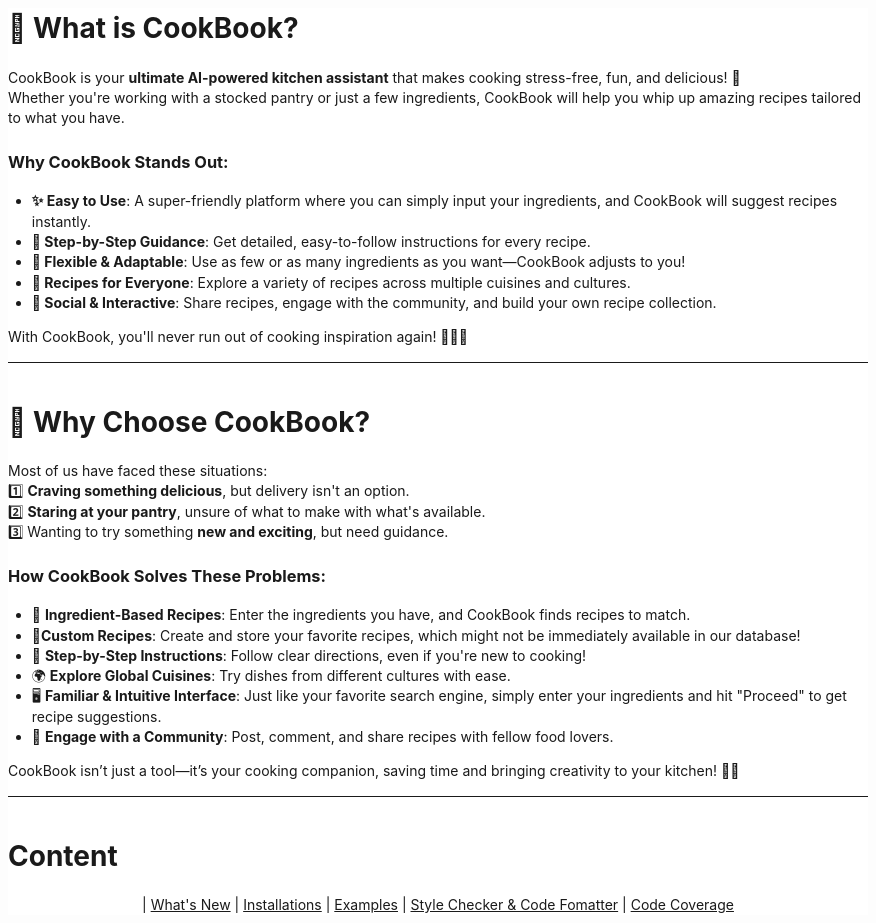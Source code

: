 # 🍳 What is CookBook?

CookBook is your **ultimate AI-powered kitchen assistant** that makes cooking stress-free, fun, and delicious! 🎉  
Whether you're working with a stocked pantry or just a few ingredients, CookBook will help you whip up amazing recipes tailored to what you have.

### Why CookBook Stands Out:

- **✨ Easy to Use**: A super-friendly platform where you can simply input your ingredients, and CookBook will suggest recipes instantly.
- **📖 Step-by-Step Guidance**: Get detailed, easy-to-follow instructions for every recipe.
- **🌟 Flexible & Adaptable**: Use as few or as many ingredients as you want—CookBook adjusts to you!
- **🍴 Recipes for Everyone**: Explore a variety of recipes across multiple cuisines and cultures.
- **💬 Social & Interactive**: Share recipes, engage with the community, and build your own recipe collection.

With CookBook, you'll never run out of cooking inspiration again! 🥗🍜🍰

---

# 🤔 Why Choose CookBook?

Most of us have faced these situations:  
1️⃣ **Craving something delicious**, but delivery isn't an option.  
2️⃣ **Staring at your pantry**, unsure of what to make with what's available.  
3️⃣ Wanting to try something **new and exciting**, but need guidance.

### How CookBook Solves These Problems:

- 🍳 **Ingredient-Based Recipes**: Enter the ingredients you have, and CookBook finds recipes to match.
- 🍲**Custom Recipes**: Create and store your favorite recipes, which might not be immediately available in our database!
- 📜 **Step-by-Step Instructions**: Follow clear directions, even if you're new to cooking!
- 🌍 **Explore Global Cuisines**: Try dishes from different cultures with ease.
- 🖥️ **Familiar & Intuitive Interface**: Just like your favorite search engine, simply enter your ingredients and hit "Proceed" to get recipe suggestions.
- 💬 **Engage with a Community**: Post, comment, and share recipes with fellow food lovers.

CookBook isn’t just a tool—it’s your cooking companion, saving time and bringing creativity to your kitchen! 🍲✨

---

# Content

<p align="center">
    |
    <a href="#whats-new">What's New</a>
  |
  <a href="#installations">Installations</a>
  |
  <a href="#examples">Examples</a>
  |
  <a href="#style-checker-and-code-fomatter">Style Checker & Code Fomatter</a>
  |
  <a href="#code-coverage">Code Coverage</a>